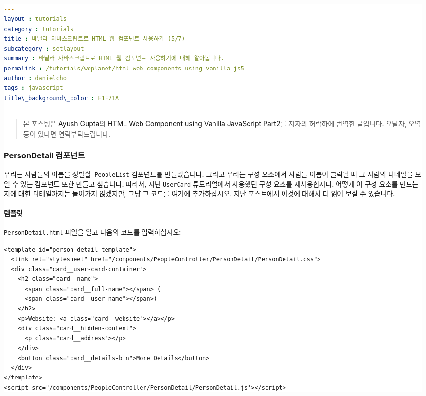 ```yaml
---
layout : tutorials
category : tutorials
title : 바닐라 자바스크립트로 HTML 웹 컴포넌트 사용하기 (5/7)
subcategory : setlayout
summary : 바닐라 자바스크립트로 HTML 웹 컴포넌트 사용하기에 대해 알아봅니다.
permalink : /tutorials/weplanet/html-web-components-using-vanilla-js5
author : danielcho
tags : javascript 
title\_background\_color : F1F71A
---
```




> 본 포스팅은 [Ayush Gupta](https://ayushgp.github.io/)의 [HTML Web Component using Vanilla JavaScript Part2](https://ayushgp.github.io/html-web-components-using-vanilla-js-part-2/)를 저자의 허락하에 번역한 글입니다. 오탈자, 오역 등이 있다면 연락부탁드립니다.

  



### PersonDetail 컴포넌트

우리는 사람들의 이름을 정렬할` PeopleList` 컴포넌트를 만들었습니다. 그리고 우리는 구성 요소에서 사람들 이름이 클릭될 때 그 사람의 디테일을 보일 수 있는 컴포넌트 또한 만들고 싶습니다. 따라서, 지난 `UserCard` 튜토리얼에서 사용했던 구성 요소를 재사용합시다. 어떻게 이 구성 요소를 만드는지에 대한 디테일까지는 들어가지 않겠지만, 그냥 그 코드를 여기에 추가하십시오. 지난 포스트에서 이것에 대해서 더 읽어 보실 수 있습니다. 





#### 템플릿

`PersonDetail.html` 파일을 열고 다음의 코드를 입력하십시오:

```
<template id="person-detail-template">
  <link rel="stylesheet" href="/components/PeopleController/PersonDetail/PersonDetail.css">
  <div class="card__user-card-container">
    <h2 class="card__name">
      <span class="card__full-name"></span> (
      <span class="card__user-name"></span>)
    </h2>
    <p>Website: <a class="card__website"></a></p>
    <div class="card__hidden-content">
      <p class="card__address"></p>
    </div>
    <button class="card__details-btn">More Details</button>
  </div>
</template>
<script src="/components/PeopleController/PersonDetail/PersonDetail.js"></script>
```




